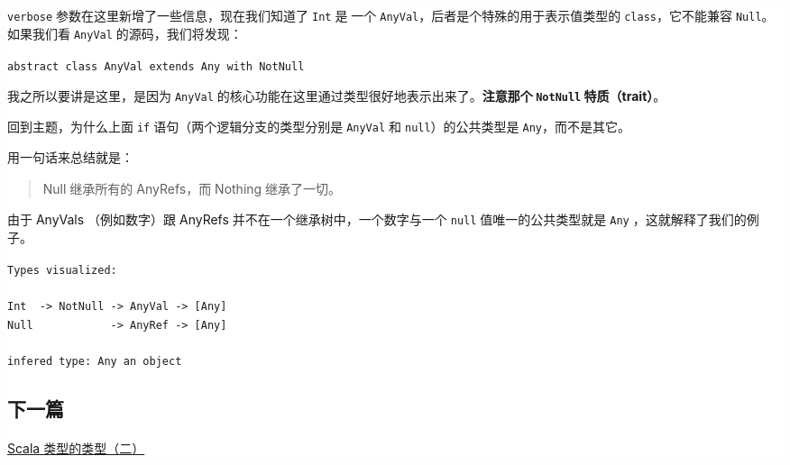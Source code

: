`verbose` 参数在这里新增了一些信息，现在我们知道了 `Int` 是 一个 `AnyVal`，后者是个特殊的用于表示值类型的 `class`，它不能兼容 `Null`。如果我们看 `AnyVal` 的源码，我们将发现：

```
abstract class AnyVal extends Any with NotNull
```

我之所以要讲是这里，是因为 `AnyVal` 的核心功能在这里通过类型很好地表示出来了。**注意那个 `NotNull` 特质（trait）**。

回到主题，为什么上面 `if` 语句（两个逻辑分支的类型分别是 `AnyVal` 和 `null`）的公共类型是 `Any`，而不是其它。

用一句话来总结就是：

> Null 继承所有的 AnyRefs，而 Nothing 继承了一切。

由于 AnyVals （例如数字）跟 AnyRefs 并不在一个继承树中，一个数字与一个 `null` 值唯一的公共类型就是 `Any` ，这就解释了我们的例子。

```
Types visualized:

Int  -> NotNull -> AnyVal -> [Any]
Null            -> AnyRef -> [Any]

infered type: Any an object
```

## 下一篇

[Scala 类型的类型（二）](http://scala.cool/2017/04/scala-types-of-types-part-2/)
